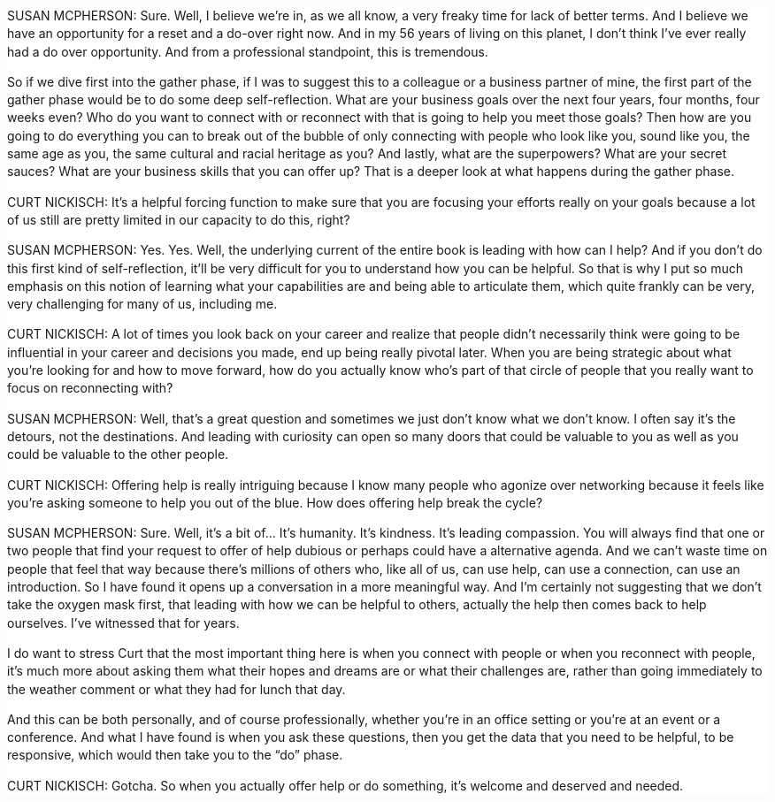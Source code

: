 SUSAN MCPHERSON: Sure. Well, I believe we’re in, as we all know, a very freaky time for lack of better terms. And I believe we have an opportunity for a reset and a do-over right now. And in my 56 years of living on this planet, I don’t think I’ve ever really had a do over opportunity. And from a professional standpoint, this is tremendous.

So if we dive first into the gather phase, if I was to suggest this to a colleague or a business partner of mine, the first part of the gather phase would be to do some deep self-reflection. What are your business goals over the next four years, four months, four weeks even? Who do you want to connect with or reconnect with that is going to help you meet those goals? Then how are you going to do everything you can to break out of the bubble of only connecting with people who look like you, sound like you, the same age as you, the same cultural and racial heritage as you? And lastly, what are the superpowers? What are your secret sauces? What are your business skills that you can offer up? That is a deeper look at what happens during the gather phase.

CURT NICKISCH: It’s a helpful forcing function to make sure that you are focusing your efforts really on your goals because a lot of us still are pretty limited in our capacity to do this, right?

SUSAN MCPHERSON: Yes. Yes. Well, the underlying current of the entire book is leading with how can I help? And if you don’t do this first kind of self-reflection, it’ll be very difficult for you to understand how you can be helpful. So that is why I put so much emphasis on this notion of learning what your capabilities are and being able to articulate them, which quite frankly can be very, very challenging for many of us, including me.

CURT NICKISCH: A lot of times you look back on your career and realize that people didn’t necessarily think were going to be influential in your career and decisions you made, end up being really pivotal later. When you are being strategic about what you’re looking for and how to move forward, how do you actually know who’s part of that circle of people that you really want to focus on reconnecting with?

SUSAN MCPHERSON: Well, that’s a great question and sometimes we just don’t know what we don’t know. I often say it’s the detours, not the destinations. And leading with curiosity can open so many doors that could be valuable to you as well as you could be valuable to the other people.

CURT NICKISCH: Offering help is really intriguing because I know many people who agonize over networking because it feels like you’re asking someone to help you out of the blue. How does offering help break the cycle?

SUSAN MCPHERSON: Sure. Well, it’s a bit of… It’s humanity. It’s kindness. It’s leading compassion. You will always find that one or two people that find your request to offer of help dubious or perhaps could have a alternative agenda. And we can’t waste time on people that feel that way because there’s millions of others who, like all of us, can use help, can use a connection, can use an introduction. So I have found it opens up a conversation in a more meaningful way. And I’m certainly not suggesting that we don’t take the oxygen mask first, that leading with how we can be helpful to others, actually the help then comes back to help ourselves. I’ve witnessed that for years.

I do want to stress Curt that the most important thing here is when you connect with people or when you reconnect with people, it’s much more about asking them what their hopes and dreams are or what their challenges are, rather than going immediately to the weather comment or what they had for lunch that day.

And this can be both personally, and of course professionally, whether you’re in an office setting or you’re at an event or a conference. And what I have found is when you ask these questions, then you get the data that you need to be helpful, to be responsive, which would then take you to the “do” phase.

CURT NICKISCH: Gotcha. So when you actually offer help or do something, it’s welcome and deserved and needed.
